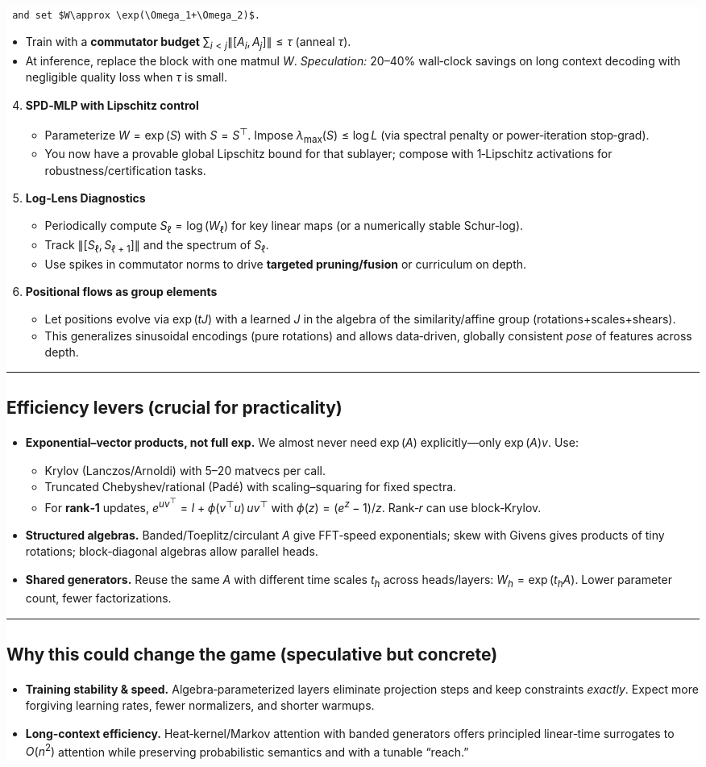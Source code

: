      and set $W\approx \exp(\Omega_1+\Omega_2)$.
   * Train with a **commutator budget** $\sum_{i<j}\|[A_i,A_j]\|\le \tau$ (anneal $\tau$).
   * At inference, replace the block with one matmul $W$.
     *Speculation:* 20–40% wall‑clock savings on long context decoding with negligible quality loss when $\tau$ is small.

4. **SPD‑MLP with Lipschitz control**

   * Parameterize $W=\exp(S)$ with $S=S^\top$. Impose $\lambda_{\max}(S)\le \log L$ (via spectral penalty or power‑iteration stop‑grad).
   * You now have a provable global Lipschitz bound for that sublayer; compose with 1‑Lipschitz activations for robustness/certification tasks.

5. **Log‑Lens Diagnostics**

   * Periodically compute $S_\ell=\log(W_\ell)$ for key linear maps (or a numerically stable Schur‑log).
   * Track $\|[S_\ell,S_{\ell+1}]\|$ and the spectrum of $S_\ell$.
   * Use spikes in commutator norms to drive **targeted pruning/fusion** or curriculum on depth.

6. **Positional flows as group elements**

   * Let positions evolve via $\exp(tJ)$ with a learned $J$ in the algebra of the similarity/affine group (rotations+scales+shears).
   * This generalizes sinusoidal encodings (pure rotations) and allows data‑driven, globally consistent *pose* of features across depth.

---

## Efficiency levers (crucial for practicality)

* **Exponential–vector products, not full exp.**
  We almost never need $\exp(A)$ explicitly—only $\exp(A)v$. Use:

  * Krylov (Lanczos/Arnoldi) with 5–20 matvecs per call.
  * Truncated Chebyshev/rational (Padé) with scaling–squaring for fixed spectra.
  * For **rank‑1** updates, $e^{uv^\top}=I+\phi(v^\top u)\,uv^\top$ with $\phi(z)=(e^z-1)/z$. Rank‑$r$ can use block‑Krylov.
* **Structured algebras.**
  Banded/Toeplitz/circulant $A$ give FFT‑speed exponentials; skew with Givens gives products of tiny rotations; block‑diagonal algebras allow parallel heads.
* **Shared generators.**
  Reuse the same $A$ with different time scales $t_h$ across heads/layers: $W_h=\exp(t_h A)$. Lower parameter count, fewer factorizations.

---

## Why this could change the game (speculative but concrete)

* **Training stability & speed.**
  Algebra‑parameterized layers eliminate projection steps and keep constraints *exactly*. Expect more forgiving learning rates, fewer normalizers, and shorter warmups.

* **Long‑context efficiency.**
  Heat‑kernel/Markov attention with banded generators offers principled linear‑time surrogates to $O(n^2)$ attention while preserving probabilistic semantics and with a tunable “reach.”
